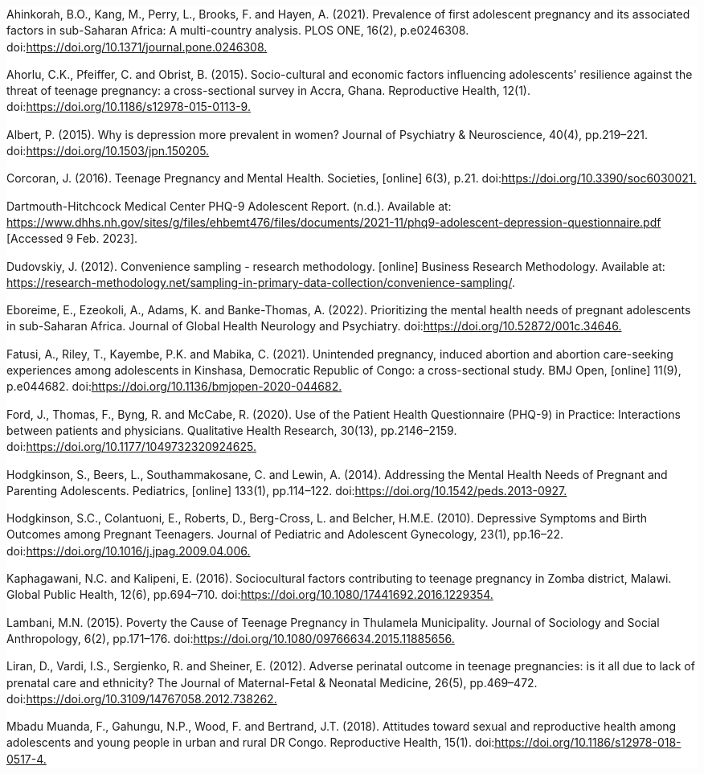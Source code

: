 Ahinkorah, B.O., Kang, M., Perry, L., Brooks, F. and Hayen, A. (2021). Prevalence of first adolescent pregnancy and its associated factors in sub-Saharan Africa: A multi-country analysis. PLOS ONE, 16(2), p.e0246308. doi:<https://doi.org/10.1371/journal.pone.0246308.>

Ahorlu, C.K., Pfeiffer, C. and Obrist, B. (2015). Socio-cultural and economic factors influencing adolescents’ resilience against the threat of teenage pregnancy: a cross-sectional survey in Accra, Ghana. Reproductive Health, 12(1). doi:<https://doi.org/10.1186/s12978-015-0113-9.>

Albert, P. (2015). Why is depression more prevalent in women? Journal of Psychiatry & Neuroscience, 40(4), pp.219–221. doi:<https://doi.org/10.1503/jpn.150205.>

Corcoran, J. (2016). Teenage Pregnancy and Mental Health. Societies, [online] 6(3), p.21. doi:<https://doi.org/10.3390/soc6030021.>

Dartmouth-Hitchcock Medical Center PHQ-9 Adolescent Report. (n.d.). Available at: <https://www.dhhs.nh.gov/sites/g/files/ehbemt476/files/documents/2021-11/phq9-adolescent-depression-questionnaire.pdf> [Accessed 9 Feb. 2023].

Dudovskiy, J. (2012). Convenience sampling - research methodology. [online] Business Research Methodology. Available at: <https://research-methodology.net/sampling-in-primary-data-collection/convenience-sampling/>.

Eboreime, E., Ezeokoli, A., Adams, K. and Banke-Thomas, A. (2022). Prioritizing the mental health needs of pregnant adolescents in sub-Saharan Africa. Journal of Global Health Neurology and Psychiatry. doi:<https://doi.org/10.52872/001c.34646.>

Fatusi, A., Riley, T., Kayembe, P.K. and Mabika, C. (2021). Unintended pregnancy, induced abortion and abortion care-seeking experiences among adolescents in Kinshasa, Democratic Republic of Congo: a cross-sectional study. BMJ Open, [online] 11(9), p.e044682. doi:<https://doi.org/10.1136/bmjopen-2020-044682.>

Ford, J., Thomas, F., Byng, R. and McCabe, R. (2020). Use of the Patient Health Questionnaire (PHQ-9) in Practice: Interactions between patients and physicians. Qualitative Health Research, 30(13), pp.2146–2159. doi:<https://doi.org/10.1177/1049732320924625.>

Hodgkinson, S., Beers, L., Southammakosane, C. and Lewin, A. (2014). Addressing the Mental Health Needs of Pregnant and Parenting Adolescents. Pediatrics, [online] 133(1), pp.114–122. doi:<https://doi.org/10.1542/peds.2013-0927.>

Hodgkinson, S.C., Colantuoni, E., Roberts, D., Berg-Cross, L. and Belcher, H.M.E. (2010). Depressive Symptoms and Birth Outcomes among Pregnant Teenagers. Journal of Pediatric and Adolescent Gynecology, 23(1), pp.16–22. doi:<https://doi.org/10.1016/j.jpag.2009.04.006.>

Kaphagawani, N.C. and Kalipeni, E. (2016). Sociocultural factors contributing to teenage pregnancy in Zomba district, Malawi. Global Public Health, 12(6), pp.694–710. doi:<https://doi.org/10.1080/17441692.2016.1229354.>

Lambani, M.N. (2015). Poverty the Cause of Teenage Pregnancy in Thulamela Municipality. Journal of Sociology and Social Anthropology, 6(2), pp.171–176. doi:<https://doi.org/10.1080/09766634.2015.11885656.>

Liran, D., Vardi, I.S., Sergienko, R. and Sheiner, E. (2012). Adverse perinatal outcome in teenage pregnancies: is it all due to lack of prenatal care and ethnicity? The Journal of Maternal-Fetal & Neonatal Medicine, 26(5), pp.469–472. doi:<https://doi.org/10.3109/14767058.2012.738262.>

Mbadu Muanda, F., Gahungu, N.P., Wood, F. and Bertrand, J.T. (2018). Attitudes toward sexual and reproductive health among adolescents and young people in urban and rural DR Congo. Reproductive Health, 15(1). doi:<https://doi.org/10.1186/s12978-018-0517-4.>
